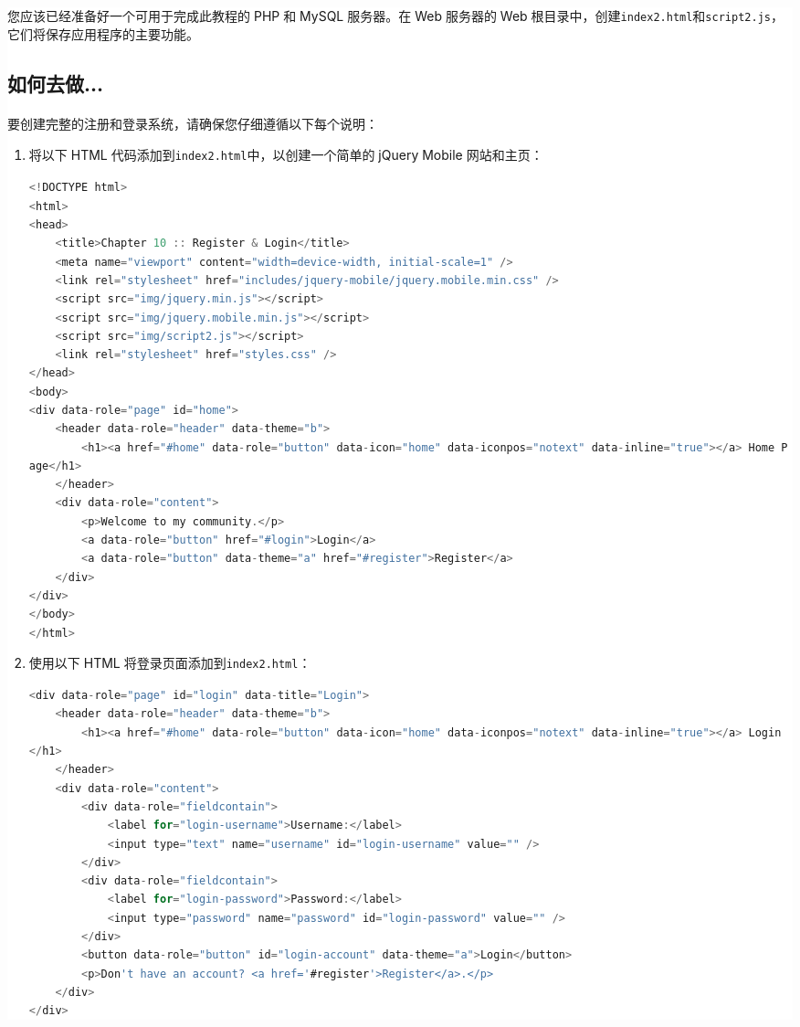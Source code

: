 您应该已经准备好一个可用于完成此教程的 PHP 和 MySQL 服务器。在 Web 服务器的 Web 根目录中，创建`index2.html`和`script2.js`，它们将保存应用程序的主要功能。

## 如何去做…

要创建完整的注册和登录系统，请确保您仔细遵循以下每个说明：

1.  将以下 HTML 代码添加到`index2.html`中，以创建一个简单的 jQuery Mobile 网站和主页：

    ```js
    <!DOCTYPE html>
    <html>
    <head>
        <title>Chapter 10 :: Register & Login</title>
        <meta name="viewport" content="width=device-width, initial-scale=1" />
        <link rel="stylesheet" href="includes/jquery-mobile/jquery.mobile.min.css" />
        <script src="img/jquery.min.js"></script>
        <script src="img/jquery.mobile.min.js"></script>
        <script src="img/script2.js"></script>
        <link rel="stylesheet" href="styles.css" />
    </head>
    <body>
    <div data-role="page" id="home">
        <header data-role="header" data-theme="b">
            <h1><a href="#home" data-role="button" data-icon="home" data-iconpos="notext" data-inline="true"></a> Home Page</h1>
        </header>
        <div data-role="content">
            <p>Welcome to my community.</p>
            <a data-role="button" href="#login">Login</a>
            <a data-role="button" data-theme="a" href="#register">Register</a>
        </div>
    </div>
    </body>
    </html>
    ```

1.  使用以下 HTML 将登录页面添加到`index2.html`：

    ```js
    <div data-role="page" id="login" data-title="Login">
        <header data-role="header" data-theme="b">
            <h1><a href="#home" data-role="button" data-icon="home" data-iconpos="notext" data-inline="true"></a> Login</h1>
        </header>
        <div data-role="content">
            <div data-role="fieldcontain">
                <label for="login-username">Username:</label>
                <input type="text" name="username" id="login-username" value="" />
            </div>
            <div data-role="fieldcontain">
                <label for="login-password">Password:</label>
                <input type="password" name="password" id="login-password" value="" />
            </div>
            <button data-role="button" id="login-account" data-theme="a">Login</button>
            <p>Don't have an account? <a href='#register'>Register</a>.</p>
        </div>
    </div>
    ```
